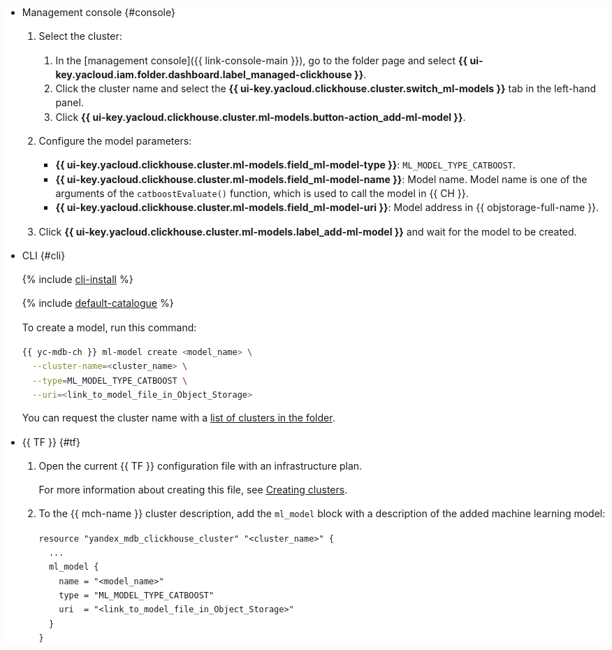 - Management console {#console}

    1. Select the cluster:

        1. In the [management console]({{ link-console-main }}), go to the folder page and select **{{ ui-key.yacloud.iam.folder.dashboard.label_managed-clickhouse }}**.
        1. Click the cluster name and select the **{{ ui-key.yacloud.clickhouse.cluster.switch_ml-models }}** tab in the left-hand panel.
        1. Click **{{ ui-key.yacloud.clickhouse.cluster.ml-models.button-action_add-ml-model }}**.

    1. Configure the model parameters:

        * **{{ ui-key.yacloud.clickhouse.cluster.ml-models.field_ml-model-type }}**: `ML_MODEL_TYPE_CATBOOST`.
        * **{{ ui-key.yacloud.clickhouse.cluster.ml-models.field_ml-model-name }}**: Model name. Model name is one of the arguments of the `catboostEvaluate()` function, which is used to call the model in {{ CH }}.
        * **{{ ui-key.yacloud.clickhouse.cluster.ml-models.field_ml-model-uri }}**: Model address in {{ objstorage-full-name }}.

    1. Click **{{ ui-key.yacloud.clickhouse.cluster.ml-models.label_add-ml-model }}** and wait for the model to be created.

- CLI {#cli}

    {% include [cli-install](../../_includes/cli-install.md) %}

    {% include [default-catalogue](../../_includes/default-catalogue.md) %}

    To create a model, run this command:

    ```bash
    {{ yc-mdb-ch }} ml-model create <model_name> \
      --cluster-name=<cluster_name> \
      --type=ML_MODEL_TYPE_CATBOOST \
      --uri=<link_to_model_file_in_Object_Storage>
    ```

    You can request the cluster name with a [list of clusters in the folder](cluster-list.md#list-clusters).

- {{ TF }} {#tf}

    1. Open the current {{ TF }} configuration file with an infrastructure plan.

        For more information about creating this file, see [Creating clusters](cluster-create.md).

    1. To the {{ mch-name }} cluster description, add the `ml_model` block with a description of the added machine learning model:

        ```hcl
        resource "yandex_mdb_clickhouse_cluster" "<cluster_name>" {
          ...
          ml_model {
            name = "<model_name>"
            type = "ML_MODEL_TYPE_CATBOOST"
            uri  = "<link_to_model_file_in_Object_Storage>"
          }
        }
        ```
